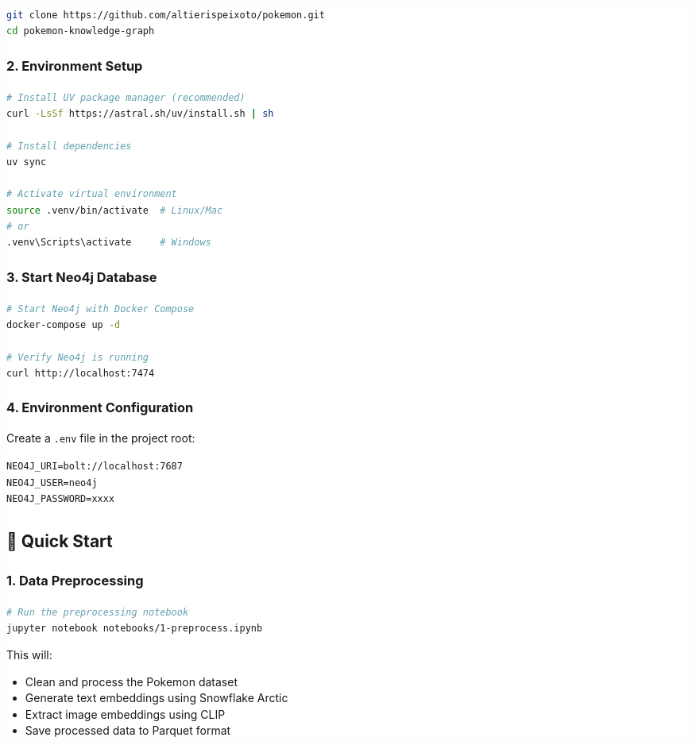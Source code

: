 ```bash
git clone https://github.com/altierispeixoto/pokemon.git
cd pokemon-knowledge-graph
```

### 2. Environment Setup

```bash
# Install UV package manager (recommended)
curl -LsSf https://astral.sh/uv/install.sh | sh

# Install dependencies
uv sync

# Activate virtual environment
source .venv/bin/activate  # Linux/Mac
# or
.venv\Scripts\activate     # Windows
```

### 3. Start Neo4j Database

```bash
# Start Neo4j with Docker Compose
docker-compose up -d

# Verify Neo4j is running
curl http://localhost:7474
```

### 4. Environment Configuration

Create a `.env` file in the project root:

```env
NEO4J_URI=bolt://localhost:7687
NEO4J_USER=neo4j
NEO4J_PASSWORD=xxxx
```

## 🚀 Quick Start

### 1. Data Preprocessing

```bash
# Run the preprocessing notebook
jupyter notebook notebooks/1-preprocess.ipynb
```

This will:
- Clean and process the Pokemon dataset
- Generate text embeddings using Snowflake Arctic
- Extract image embeddings using CLIP
- Save processed data to Parquet format
